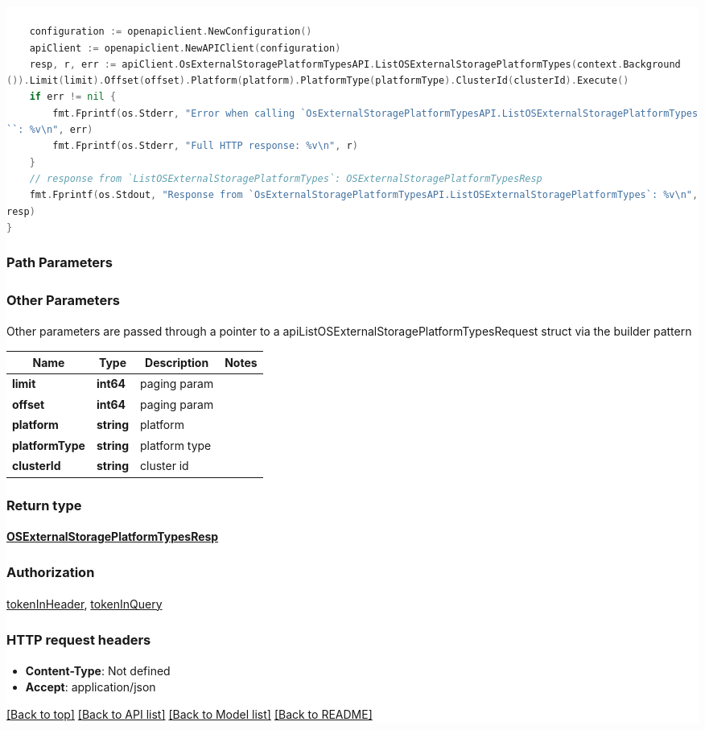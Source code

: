 ```go

	configuration := openapiclient.NewConfiguration()
	apiClient := openapiclient.NewAPIClient(configuration)
	resp, r, err := apiClient.OsExternalStoragePlatformTypesAPI.ListOSExternalStoragePlatformTypes(context.Background()).Limit(limit).Offset(offset).Platform(platform).PlatformType(platformType).ClusterId(clusterId).Execute()
	if err != nil {
		fmt.Fprintf(os.Stderr, "Error when calling `OsExternalStoragePlatformTypesAPI.ListOSExternalStoragePlatformTypes``: %v\n", err)
		fmt.Fprintf(os.Stderr, "Full HTTP response: %v\n", r)
	}
	// response from `ListOSExternalStoragePlatformTypes`: OSExternalStoragePlatformTypesResp
	fmt.Fprintf(os.Stdout, "Response from `OsExternalStoragePlatformTypesAPI.ListOSExternalStoragePlatformTypes`: %v\n", resp)
}
```

### Path Parameters



### Other Parameters

Other parameters are passed through a pointer to a apiListOSExternalStoragePlatformTypesRequest struct via the builder pattern


Name | Type | Description  | Notes
------------- | ------------- | ------------- | -------------
 **limit** | **int64** | paging param | 
 **offset** | **int64** | paging param | 
 **platform** | **string** | platform | 
 **platformType** | **string** | platform type | 
 **clusterId** | **string** | cluster id | 

### Return type

[**OSExternalStoragePlatformTypesResp**](OSExternalStoragePlatformTypesResp.md)

### Authorization

[tokenInHeader](../README.md#tokenInHeader), [tokenInQuery](../README.md#tokenInQuery)

### HTTP request headers

- **Content-Type**: Not defined
- **Accept**: application/json

[[Back to top]](#) [[Back to API list]](../README.md#documentation-for-api-endpoints)
[[Back to Model list]](../README.md#documentation-for-models)
[[Back to README]](../README.md)

